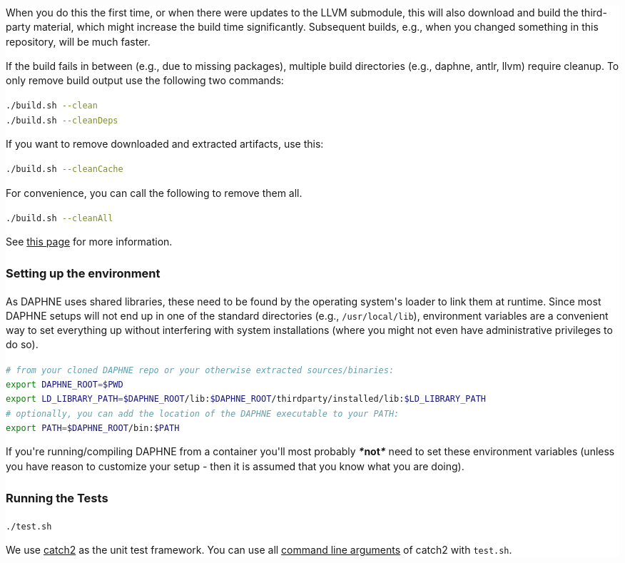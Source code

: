 When you do this the first time, or when there were updates to the LLVM submodule, this will also download and build the third-party material, which might increase the build time significantly.
Subsequent builds, e.g., when you changed something in this repository, will be much faster.

If the build fails in between (e.g., due to missing packages), multiple build directories (e.g., daphne, antlr, llvm)
require cleanup. To only remove build output use the following two commands:

```bash
./build.sh --clean
./build.sh --cleanDeps
```

If you want to remove downloaded and extracted artifacts, use this:

```bash
./build.sh --cleanCache
```

For convenience, you can call the following to remove them all.

```bash
./build.sh --cleanAll
```

See [this page](/doc/development/BuildingDaphne.md) for more information.

### Setting up the environment

As DAPHNE uses shared libraries, these need to be found by the operating system's loader to link them at runtime.
Since most DAPHNE setups will not end up in one of the standard directories (e.g., `/usr/local/lib`), environment variables
are a convenient way to set everything up without interfering with system installations (where you might not even have
administrative privileges to do so).

```bash
# from your cloned DAPHNE repo or your otherwise extracted sources/binaries: 
export DAPHNE_ROOT=$PWD 
export LD_LIBRARY_PATH=$DAPHNE_ROOT/lib:$DAPHNE_ROOT/thirdparty/installed/lib:$LD_LIBRARY_PATH
# optionally, you can add the location of the DAPHNE executable to your PATH:
export PATH=$DAPHNE_ROOT/bin:$PATH
```

If you're running/compiling DAPHNE from a container you'll most probably **_*_**not**_*_** need to set these environment
variables (unless you have reason to customize your setup - then it is assumed that you know what you are doing).

### Running the Tests

```bash
./test.sh
```

We use [catch2](https://github.com/catchorg/Catch2) as the unit test framework. You can use all [command line arguments](https://github.com/catchorg/Catch2/blob/devel/docs/command-line.md#top) of catch2 with `test.sh`.
